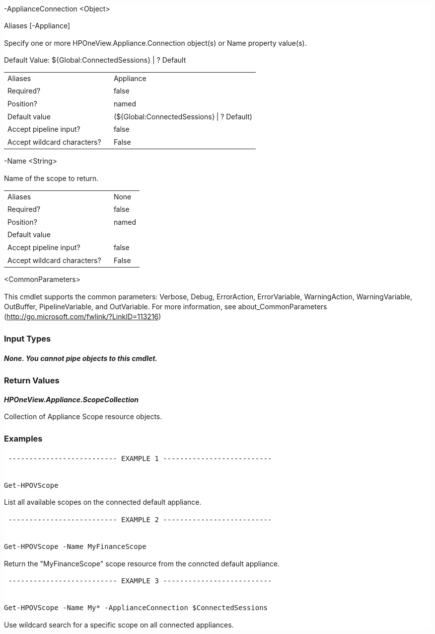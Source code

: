 -ApplianceConnection &lt;Object&gt;<p>
Aliases [-Appliance]

Specify one or more HPOneView.Appliance.Connection object(s) or Name property value(s).

Default Value: ${Global:ConnectedSessions} | ? Default

<table><tbody><tr><td>Aliases</td><td>Appliance</td></tr><tr><td>Required?</td><td>false</td></tr><tr><td>Position?</td><td>named</td></tr><tr><td>Default value</td><td>(${Global:ConnectedSessions} | ? Default)</td></tr><tr><td>Accept pipeline input?</td><td>false</td></tr><tr><td>Accept wildcard characters?&nbsp;&nbsp;&nbsp; </td><td>False</td></tr></tbody></table>

 -Name &lt;String&gt;<p>
Name of the scope to return.

<table><tbody><tr><td>Aliases</td><td>None</td></tr><tr><td>Required?</td><td>false</td></tr><tr><td>Position?</td><td>named</td></tr><tr><td>Default value</td><td></td></tr><tr><td>Accept pipeline input?</td><td>false</td></tr><tr><td>Accept wildcard characters?&nbsp;&nbsp;&nbsp; </td><td>False</td></tr></tbody></table>

 &lt;CommonParameters&gt;

This cmdlet supports the common parameters: Verbose, Debug, ErrorAction, ErrorVariable, WarningAction, WarningVariable, OutBuffer, PipelineVariable, and OutVariable. For more information, see about_CommonParameters (<a href="http://go.microsoft.com/fwlink/?LinkID=113216">http://go.microsoft.com/fwlink/?LinkID=113216</a>)<p>

### Input Types

_**None.  You cannot pipe objects to this cmdlet.**_

 



### Return Values

_**HPOneView.Appliance.ScopeCollection**_

 

Collection of Appliance Scope resource objects.



### Examples

<pre> -------------------------- EXAMPLE 1 --------------------------<p>
Get-HPOVScope
</pre>
List all available scopes on the connected default appliance.


 <pre> -------------------------- EXAMPLE 2 --------------------------<p>
Get-HPOVScope -Name MyFinanceScope
</pre>
Return the "MyFinanceScope" scope resource from the conncted default appliance.


 <pre> -------------------------- EXAMPLE 3 --------------------------<p>
Get-HPOVScope -Name My* -ApplianceConnection $ConnectedSessions
</pre>
Use wildcard search for a specific scope on all connected appliances.
